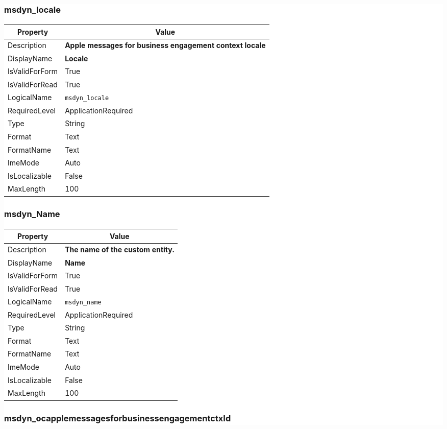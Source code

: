 ### <a name="BKMK_msdyn_locale"></a> msdyn_locale

|Property|Value|
|---|---|
|Description|**Apple messages for business engagement context locale**|
|DisplayName|**Locale**|
|IsValidForForm|True|
|IsValidForRead|True|
|LogicalName|`msdyn_locale`|
|RequiredLevel|ApplicationRequired|
|Type|String|
|Format|Text|
|FormatName|Text|
|ImeMode|Auto|
|IsLocalizable|False|
|MaxLength|100|

### <a name="BKMK_msdyn_Name"></a> msdyn_Name

|Property|Value|
|---|---|
|Description|**The name of the custom entity.**|
|DisplayName|**Name**|
|IsValidForForm|True|
|IsValidForRead|True|
|LogicalName|`msdyn_name`|
|RequiredLevel|ApplicationRequired|
|Type|String|
|Format|Text|
|FormatName|Text|
|ImeMode|Auto|
|IsLocalizable|False|
|MaxLength|100|

### <a name="BKMK_msdyn_ocapplemessagesforbusinessengagementctxId"></a> msdyn_ocapplemessagesforbusinessengagementctxId
